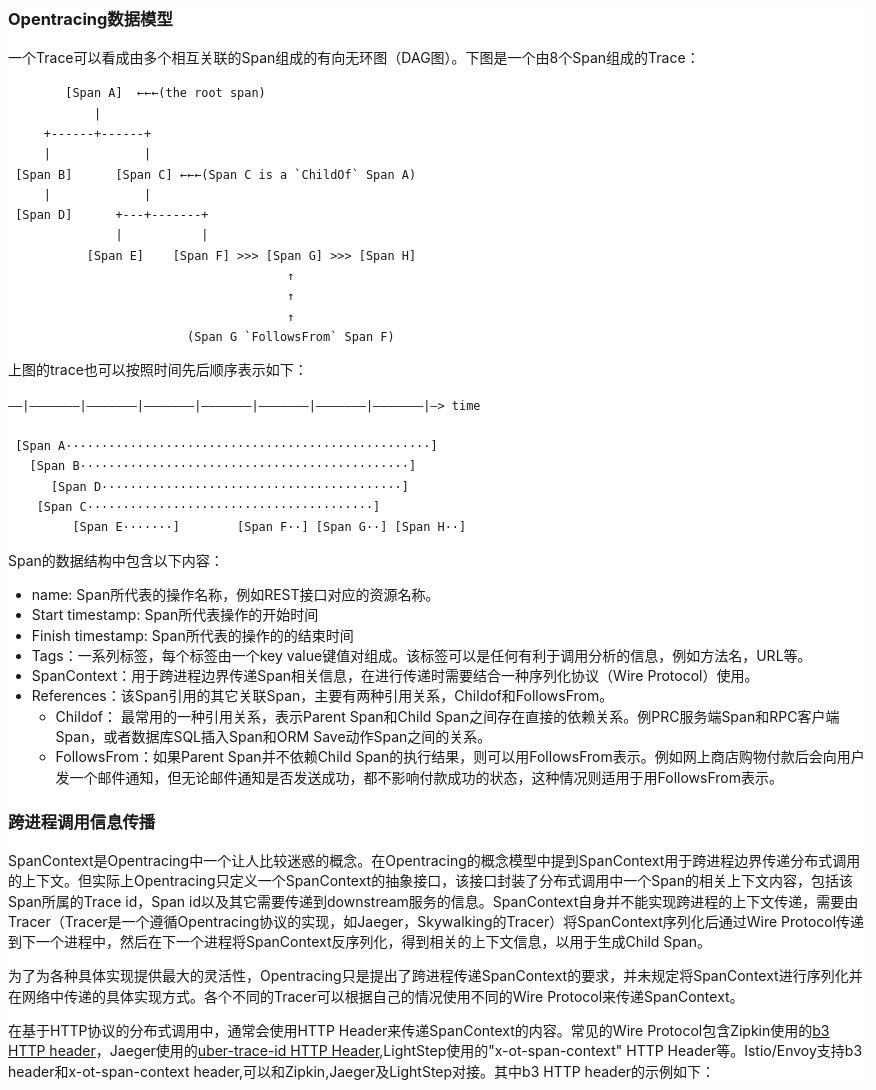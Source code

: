 ### Opentracing数据模型

一个Trace可以看成由多个相互关联的Span组成的有向无环图（DAG图）。下图是一个由8个Span组成的Trace：

```
        [Span A]  ←←←(the root span)
            |
     +------+------+
     |             |
 [Span B]      [Span C] ←←←(Span C is a `ChildOf` Span A)
     |             |
 [Span D]      +---+-------+
               |           |
           [Span E]    [Span F] >>> [Span G] >>> [Span H]
                                       ↑
                                       ↑
                                       ↑
                         (Span G `FollowsFrom` Span F)
```
上图的trace也可以按照时间先后顺序表示如下：
```
––|–––––––|–––––––|–––––––|–––––––|–––––––|–––––––|–––––––|–> time

 [Span A···················································]
   [Span B··············································]
      [Span D··········································]
    [Span C········································]
         [Span E·······]        [Span F··] [Span G··] [Span H··]
```

Span的数据结构中包含以下内容：

* name: Span所代表的操作名称，例如REST接口对应的资源名称。
* Start timestamp: Span所代表操作的开始时间
* Finish timestamp: Span所代表的操作的的结束时间
* Tags：一系列标签，每个标签由一个key value键值对组成。该标签可以是任何有利于调用分析的信息，例如方法名，URL等。
* SpanContext：用于跨进程边界传递Span相关信息，在进行传递时需要结合一种序列化协议（Wire Protocol）使用。
* References：该Span引用的其它关联Span，主要有两种引用关系，Childof和FollowsFrom。
    * Childof： 最常用的一种引用关系，表示Parent Span和Child Span之间存在直接的依赖关系。例PRC服务端Span和RPC客户端Span，或者数据库SQL插入Span和ORM Save动作Span之间的关系。
    * FollowsFrom：如果Parent Span并不依赖Child Span的执行结果，则可以用FollowsFrom表示。例如网上商店购物付款后会向用户发一个邮件通知，但无论邮件通知是否发送成功，都不影响付款成功的状态，这种情况则适用于用FollowsFrom表示。

### 跨进程调用信息传播

SpanContext是Opentracing中一个让人比较迷惑的概念。在Opentracing的概念模型中提到SpanContext用于跨进程边界传递分布式调用的上下文。但实际上Opentracing只定义一个SpanContext的抽象接口，该接口封装了分布式调用中一个Span的相关上下文内容，包括该Span所属的Trace id，Span id以及其它需要传递到downstream服务的信息。SpanContext自身并不能实现跨进程的上下文传递，需要由Tracer（Tracer是一个遵循Opentracing协议的实现，如Jaeger，Skywalking的Tracer）将SpanContext序列化后通过Wire Protocol传递到下一个进程中，然后在下一个进程将SpanContext反序列化，得到相关的上下文信息，以用于生成Child Span。 

为了为各种具体实现提供最大的灵活性，Opentracing只是提出了跨进程传递SpanContext的要求，并未规定将SpanContext进行序列化并在网络中传递的具体实现方式。各个不同的Tracer可以根据自己的情况使用不同的Wire Protocol来传递SpanContext。

在基于HTTP协议的分布式调用中，通常会使用HTTP Header来传递SpanContext的内容。常见的Wire Protocol包含Zipkin使用的[b3 HTTP header](https://github.com/openzipkin/b3-propagation)，Jaeger使用的[uber-trace-id HTTP Header](https://www.jaegertracing.io/docs/1.7/client-libraries/#trace-span-identity),LightStep使用的"x-ot-span-context" HTTP Header等。Istio/Envoy支持b3 header和x-ot-span-context header,可以和Zipkin,Jaeger及LightStep对接。其中b3 HTTP header的示例如下：
